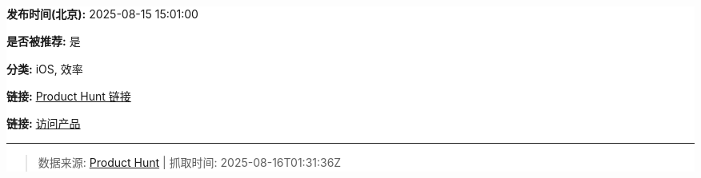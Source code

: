 **发布时间(北京):** 2025-08-15 15:01:00

**是否被推荐:** 是

**分类:** iOS, 效率

**链接:** [Product Hunt 链接](https://www.producthunt.com/products/parachute-backup-mobile?utm_campaign=producthunt-api&utm_medium=api-v2&utm_source=Application%3A+producthunt-hots+%28ID%3A+183917%29)

**链接:** [访问产品](https://www.producthunt.com/r/JIZIYUM2AWA2UZ?utm_campaign=producthunt-api&utm_medium=api-v2&utm_source=Application%3A+producthunt-hots+%28ID%3A+183917%29)

</div>

---


> 数据来源: [Product Hunt](https://www.producthunt.com) | 抓取时间: 2025-08-16T01:31:36Z

